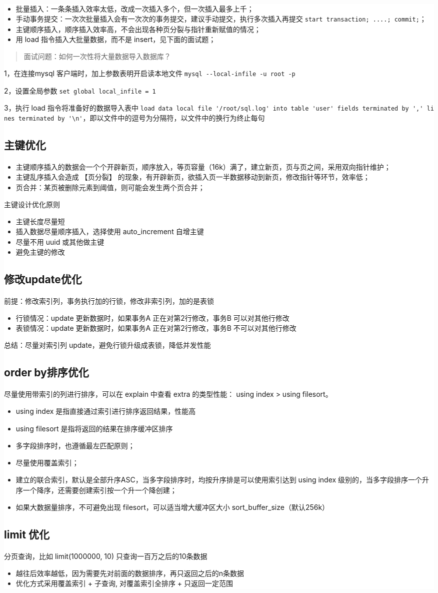 - 批量插入：一条条插入效率太低，改成一次插入多个，但一次插入最多上千；
- 手动事务提交：一次次批量插入会有一次次的事务提交，建议手动提交，执行多次插入再提交 `start transaction; ....; commit;`；
- 主键顺序插入，顺序插入效率高，不会出现各种页分裂与指针重新赋值的情况；
- 用 load 指令插入大批量数据，而不是 insert，见下面的面试题；


> 面试问题：如何一次性将大量数据导入数据库？

1，在连接mysql 客户端时，加上参数表明开启读本地文件 `mysql --local-infile -u root -p`

2，设置全局参数  `set global local_infile = 1`

3，执行 load 指令将准备好的数据导入表中 `load data local file '/root/sql.log' into table 'user' fields terminated by ',' lines terminated by '\n'`，即以文件中的逗号为分隔符，以文件中的换行为终止每句

## 主键优化

- 主键顺序插入的数据会一个个开辟新页，顺序放入，等页容量（16k）满了，建立新页，页与页之间，采用双向指针维护；
- 主键乱序插入会造成 【页分裂】 的现象，有开辟新页，欲插入页一半数据移动到新页，修改指针等环节，效率低；
- 页合并：某页被删除元素到阈值，则可能会发生两个页合并；

主键设计优化原则

- 主键长度尽量短
- 插入数据尽量顺序插入，选择使用 auto_increment 自增主键
- 尽量不用 uuid 或其他做主键
- 避免主键的修改

## 修改update优化

前提：修改索引列，事务执行加的行锁，修改非索引列，加的是表锁

- 行锁情况：update 更新数据时，如果事务A 正在对第2行修改，事务B 可以对其他行修改
- 表锁情况：update 更新数据时，如果事务A 正在对第2行修改，事务B 不可以对其他行修改

总结：尽量对索引列 update，避免行锁升级成表锁，降低并发性能

## order by排序优化

尽量使用带索引的列进行排序，可以在 explain 中查看 extra 的类型性能： using index > using filesort。

- using index 是指直接通过索引进行排序返回结果，性能高
- using filesort 是指将返回的结果在排序缓冲区排序

- 多字段排序时，也遵循最左匹配原则；
- 尽量使用覆盖索引；
- 建立的联合索引，默认是全部升序ASC，当多字段排序时，均按升序排是可以使用索引达到 using index 级别的，当多字段排序一个升序一个降序，还需要创建索引按一个升一个降创建；
- 如果大数据量排序，不可避免出现 filesort，可以适当增大缓冲区大小 sort_buffer_size（默认256k）

## limit 优化

分页查询，比如 limit(1000000, 10) 只查询一百万之后的10条数据

- 越往后效率越低，因为需要先对前面的数据排序，再只返回之后的n条数据
- 优化方式采用覆盖索引 + 子查询, 对覆盖索引全排序 + 只返回一定范围

